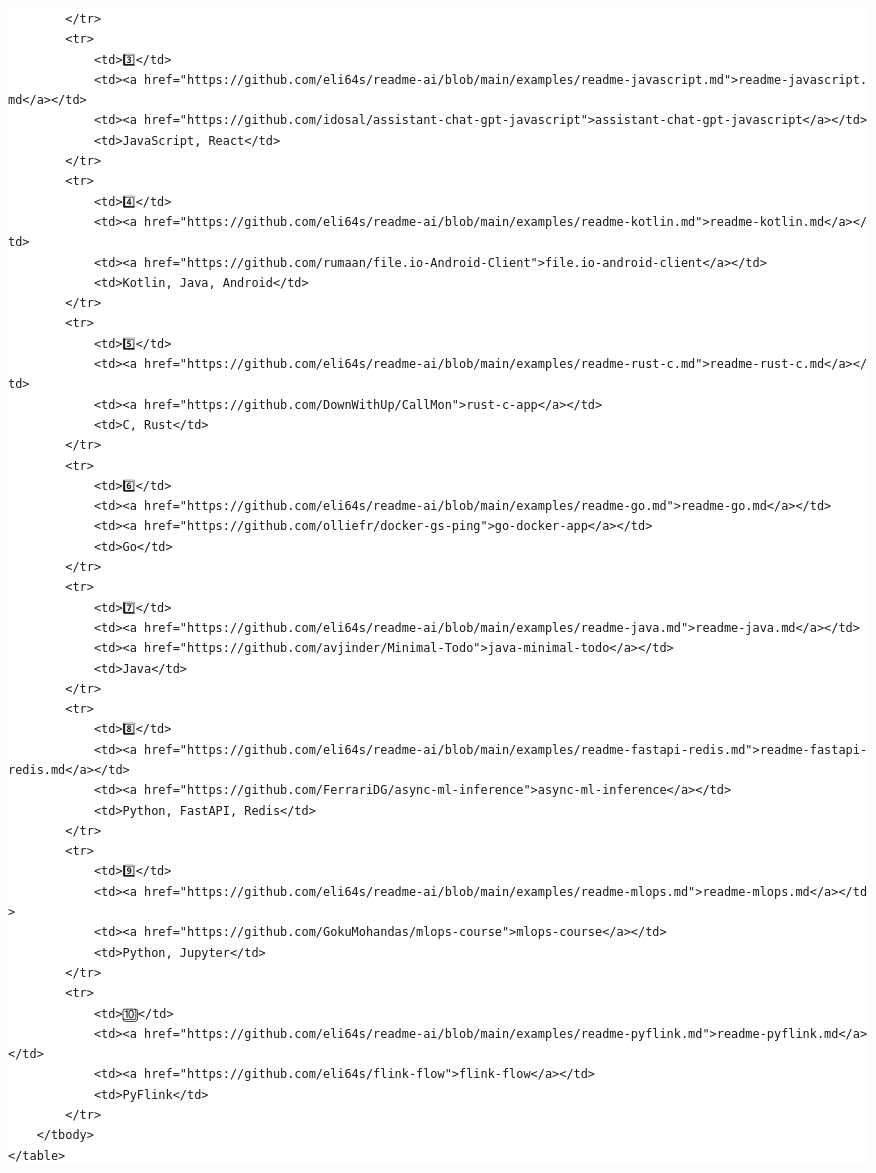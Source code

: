             </tr>
            <tr>
                <td>3️⃣</td>
                <td><a href="https://github.com/eli64s/readme-ai/blob/main/examples/readme-javascript.md">readme-javascript.md</a></td>
                <td><a href="https://github.com/idosal/assistant-chat-gpt-javascript">assistant-chat-gpt-javascript</a></td>
                <td>JavaScript, React</td>
            </tr>
            <tr>
                <td>4️⃣</td>
                <td><a href="https://github.com/eli64s/readme-ai/blob/main/examples/readme-kotlin.md">readme-kotlin.md</a></td>
                <td><a href="https://github.com/rumaan/file.io-Android-Client">file.io-android-client</a></td>
                <td>Kotlin, Java, Android</td>
            </tr>
            <tr>
                <td>5️⃣</td>
                <td><a href="https://github.com/eli64s/readme-ai/blob/main/examples/readme-rust-c.md">readme-rust-c.md</a></td>
                <td><a href="https://github.com/DownWithUp/CallMon">rust-c-app</a></td>
                <td>C, Rust</td>
            </tr>
            <tr>
                <td>6️⃣</td>
                <td><a href="https://github.com/eli64s/readme-ai/blob/main/examples/readme-go.md">readme-go.md</a></td>
                <td><a href="https://github.com/olliefr/docker-gs-ping">go-docker-app</a></td>
                <td>Go</td>
            </tr>
            <tr>
                <td>7️⃣</td>
                <td><a href="https://github.com/eli64s/readme-ai/blob/main/examples/readme-java.md">readme-java.md</a></td>
                <td><a href="https://github.com/avjinder/Minimal-Todo">java-minimal-todo</a></td>
                <td>Java</td>
            </tr>
            <tr>
                <td>8️⃣</td>
                <td><a href="https://github.com/eli64s/readme-ai/blob/main/examples/readme-fastapi-redis.md">readme-fastapi-redis.md</a></td>
                <td><a href="https://github.com/FerrariDG/async-ml-inference">async-ml-inference</a></td>
                <td>Python, FastAPI, Redis</td>
            </tr>
            <tr>
                <td>9️⃣</td>
                <td><a href="https://github.com/eli64s/readme-ai/blob/main/examples/readme-mlops.md">readme-mlops.md</a></td>
                <td><a href="https://github.com/GokuMohandas/mlops-course">mlops-course</a></td>
                <td>Python, Jupyter</td>
            </tr>
            <tr>
                <td>🔟</td>
                <td><a href="https://github.com/eli64s/readme-ai/blob/main/examples/readme-pyflink.md">readme-pyflink.md</a></td>
                <td><a href="https://github.com/eli64s/flink-flow">flink-flow</a></td>
                <td>PyFlink</td>
            </tr>
        </tbody>
    </table>
</details>
